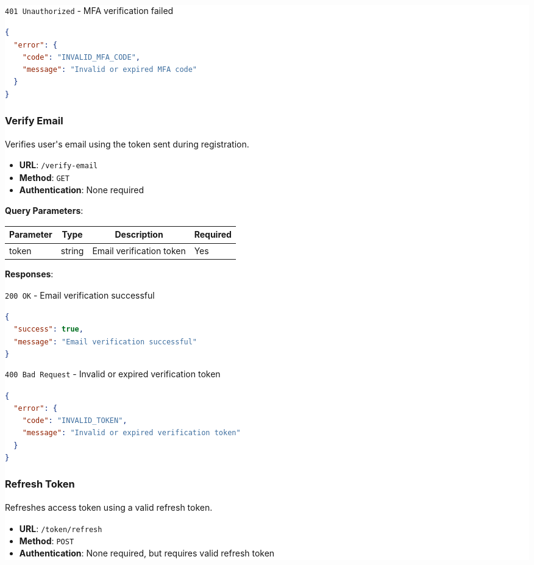 ```json
```

`401 Unauthorized` - MFA verification failed

```json
{
  "error": {
    "code": "INVALID_MFA_CODE",
    "message": "Invalid or expired MFA code"
  }
}
```

### Verify Email

Verifies user's email using the token sent during registration.

- **URL**: `/verify-email`
- **Method**: `GET`
- **Authentication**: None required

**Query Parameters**:

| Parameter | Type | Description | Required |
|-----------|------|-------------|----------|
| token | string | Email verification token | Yes |

**Responses**:

`200 OK` - Email verification successful

```json
{
  "success": true,
  "message": "Email verification successful"
}
```

`400 Bad Request` - Invalid or expired verification token

```json
{
  "error": {
    "code": "INVALID_TOKEN",
    "message": "Invalid or expired verification token"
  }
}
```

### Refresh Token

Refreshes access token using a valid refresh token.

- **URL**: `/token/refresh`
- **Method**: `POST`
- **Authentication**: None required, but requires valid refresh token
